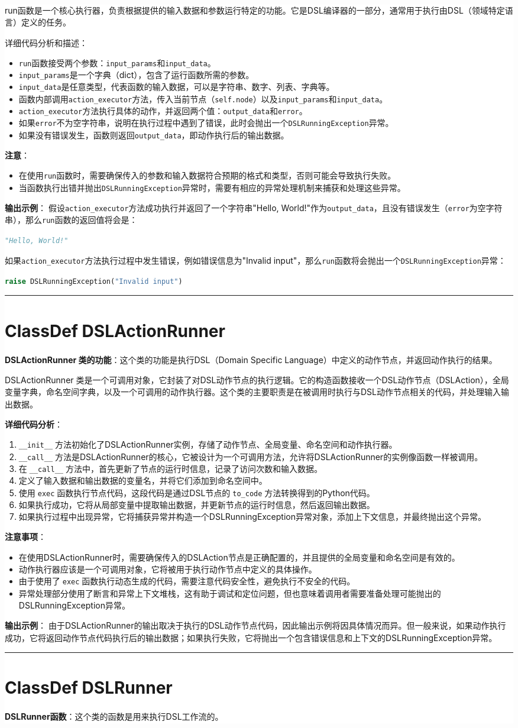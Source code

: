 run函数是一个核心执行器，负责根据提供的输入数据和参数运行特定的功能。它是DSL编译器的一部分，通常用于执行由DSL（领域特定语言）定义的任务。

详细代码分析和描述：
- `run`函数接受两个参数：`input_params`和`input_data`。
- `input_params`是一个字典（dict），包含了运行函数所需的参数。
- `input_data`是任意类型，代表函数的输入数据，可以是字符串、数字、列表、字典等。
- 函数内部调用`action_executor`方法，传入当前节点（`self.node`）以及`input_params`和`input_data`。
- `action_executor`方法执行具体的动作，并返回两个值：`output_data`和`error`。
- 如果`error`不为空字符串，说明在执行过程中遇到了错误，此时会抛出一个`DSLRunningException`异常。
- 如果没有错误发生，函数则返回`output_data`，即动作执行后的输出数据。

**注意**：
- 在使用`run`函数时，需要确保传入的参数和输入数据符合预期的格式和类型，否则可能会导致执行失败。
- 当函数执行出错并抛出`DSLRunningException`异常时，需要有相应的异常处理机制来捕获和处理这些异常。

**输出示例**：
假设`action_executor`方法成功执行并返回了一个字符串"Hello, World!"作为`output_data`，且没有错误发生（`error`为空字符串），那么`run`函数的返回值将会是：
```python
"Hello, World!"
```
如果`action_executor`方法执行过程中发生错误，例如错误信息为"Invalid input"，那么`run`函数将会抛出一个`DSLRunningException`异常：
```python
raise DSLRunningException("Invalid input")
```
***
# ClassDef DSLActionRunner
**DSLActionRunner 类的功能**：这个类的功能是执行DSL（Domain Specific Language）中定义的动作节点，并返回动作执行的结果。

DSLActionRunner 类是一个可调用对象，它封装了对DSL动作节点的执行逻辑。它的构造函数接收一个DSL动作节点（DSLAction），全局变量字典，命名空间字典，以及一个可调用的动作执行器。这个类的主要职责是在被调用时执行与DSL动作节点相关的代码，并处理输入输出数据。

**详细代码分析**：
1. `__init__` 方法初始化了DSLActionRunner实例，存储了动作节点、全局变量、命名空间和动作执行器。
2. `__call__` 方法是DSLActionRunner的核心，它被设计为一个可调用方法，允许将DSLActionRunner的实例像函数一样被调用。
3. 在 `__call__` 方法中，首先更新了节点的运行时信息，记录了访问次数和输入数据。
4. 定义了输入数据和输出数据的变量名，并将它们添加到命名空间中。
5. 使用 `exec` 函数执行节点代码，这段代码是通过DSL节点的 `to_code` 方法转换得到的Python代码。
6. 如果执行成功，它将从局部变量中提取输出数据，并更新节点的运行时信息，然后返回输出数据。
7. 如果执行过程中出现异常，它将捕获异常并构造一个DSLRunningException异常对象，添加上下文信息，并最终抛出这个异常。

**注意事项**：
- 在使用DSLActionRunner时，需要确保传入的DSLAction节点是正确配置的，并且提供的全局变量和命名空间是有效的。
- 动作执行器应该是一个可调用对象，它将被用于执行动作节点中定义的具体操作。
- 由于使用了 `exec` 函数执行动态生成的代码，需要注意代码安全性，避免执行不安全的代码。
- 异常处理部分使用了断言和异常上下文堆栈，这有助于调试和定位问题，但也意味着调用者需要准备处理可能抛出的DSLRunningException异常。

**输出示例**：
由于DSLActionRunner的输出取决于执行的DSL动作节点代码，因此输出示例将因具体情况而异。但一般来说，如果动作执行成功，它将返回动作节点代码执行后的输出数据；如果执行失败，它将抛出一个包含错误信息和上下文的DSLRunningException异常。
***
# ClassDef DSLRunner
**DSLRunner函数**：这个类的函数是用来执行DSL工作流的。
